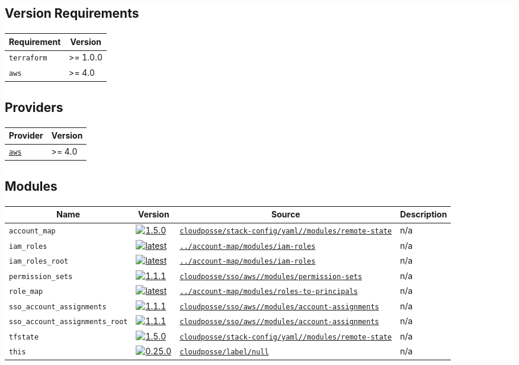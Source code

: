 




## Version Requirements

| Requirement | Version |
| --- | --- |
| `terraform` | >= 1.0.0 |
| `aws` | >= 4.0 |


## Providers

| Provider | Version |
| --- | --- |
| [`aws`](https://registry.terraform.io/providers/aws/latest) | >= 4.0 |


## Modules

Name | Version | Source | Description
--- | --- | --- | ---
`account_map` | [![1.5.0](https://img.shields.io/badge/1.5.0-success.svg?style=for-the-badge)]([`cloudposse/stack-config/yaml//modules/remote-state`](https://registry.terraform.io/modules/cloudposse/stack-config/yaml/1.5.0/submodules/remote-state)) | [`cloudposse/stack-config/yaml//modules/remote-state`](https://registry.terraform.io/modules/cloudposse/stack-config/yaml/1.5.0/submodules/remote-state) | n/a
`iam_roles` | [![latest](https://img.shields.io/badge/latest-success.svg?style=for-the-badge)]([`../account-map/modules/iam-roles`](../account-map/modules/iam-roles)) | [`../account-map/modules/iam-roles`](../account-map/modules/iam-roles) | n/a
`iam_roles_root` | [![latest](https://img.shields.io/badge/latest-success.svg?style=for-the-badge)]([`../account-map/modules/iam-roles`](../account-map/modules/iam-roles)) | [`../account-map/modules/iam-roles`](../account-map/modules/iam-roles) | n/a
`permission_sets` | [![1.1.1](https://img.shields.io/badge/1.1.1-success.svg?style=for-the-badge)]([`cloudposse/sso/aws//modules/permission-sets`](https://registry.terraform.io/modules/cloudposse/sso/aws/1.1.1/submodules/permission-sets)) | [`cloudposse/sso/aws//modules/permission-sets`](https://registry.terraform.io/modules/cloudposse/sso/aws/1.1.1/submodules/permission-sets) | n/a
`role_map` | [![latest](https://img.shields.io/badge/latest-success.svg?style=for-the-badge)]([`../account-map/modules/roles-to-principals`](../account-map/modules/roles-to-principals)) | [`../account-map/modules/roles-to-principals`](../account-map/modules/roles-to-principals) | n/a
`sso_account_assignments` | [![1.1.1](https://img.shields.io/badge/1.1.1-success.svg?style=for-the-badge)]([`cloudposse/sso/aws//modules/account-assignments`](https://registry.terraform.io/modules/cloudposse/sso/aws/1.1.1/submodules/account-assignments)) | [`cloudposse/sso/aws//modules/account-assignments`](https://registry.terraform.io/modules/cloudposse/sso/aws/1.1.1/submodules/account-assignments) | n/a
`sso_account_assignments_root` | [![1.1.1](https://img.shields.io/badge/1.1.1-success.svg?style=for-the-badge)]([`cloudposse/sso/aws//modules/account-assignments`](https://registry.terraform.io/modules/cloudposse/sso/aws/1.1.1/submodules/account-assignments)) | [`cloudposse/sso/aws//modules/account-assignments`](https://registry.terraform.io/modules/cloudposse/sso/aws/1.1.1/submodules/account-assignments) | n/a
`tfstate` | [![1.5.0](https://img.shields.io/badge/1.5.0-success.svg?style=for-the-badge)]([`cloudposse/stack-config/yaml//modules/remote-state`](https://registry.terraform.io/modules/cloudposse/stack-config/yaml/1.5.0/submodules/remote-state)) | [`cloudposse/stack-config/yaml//modules/remote-state`](https://registry.terraform.io/modules/cloudposse/stack-config/yaml/1.5.0/submodules/remote-state) | n/a
`this` | [![0.25.0](https://img.shields.io/badge/0.25.0-success.svg?style=for-the-badge)]([`cloudposse/label/null`](https://registry.terraform.io/modules/cloudposse/label/null/0.25.0)) | [`cloudposse/label/null`](https://registry.terraform.io/modules/cloudposse/label/null/0.25.0) | n/a
